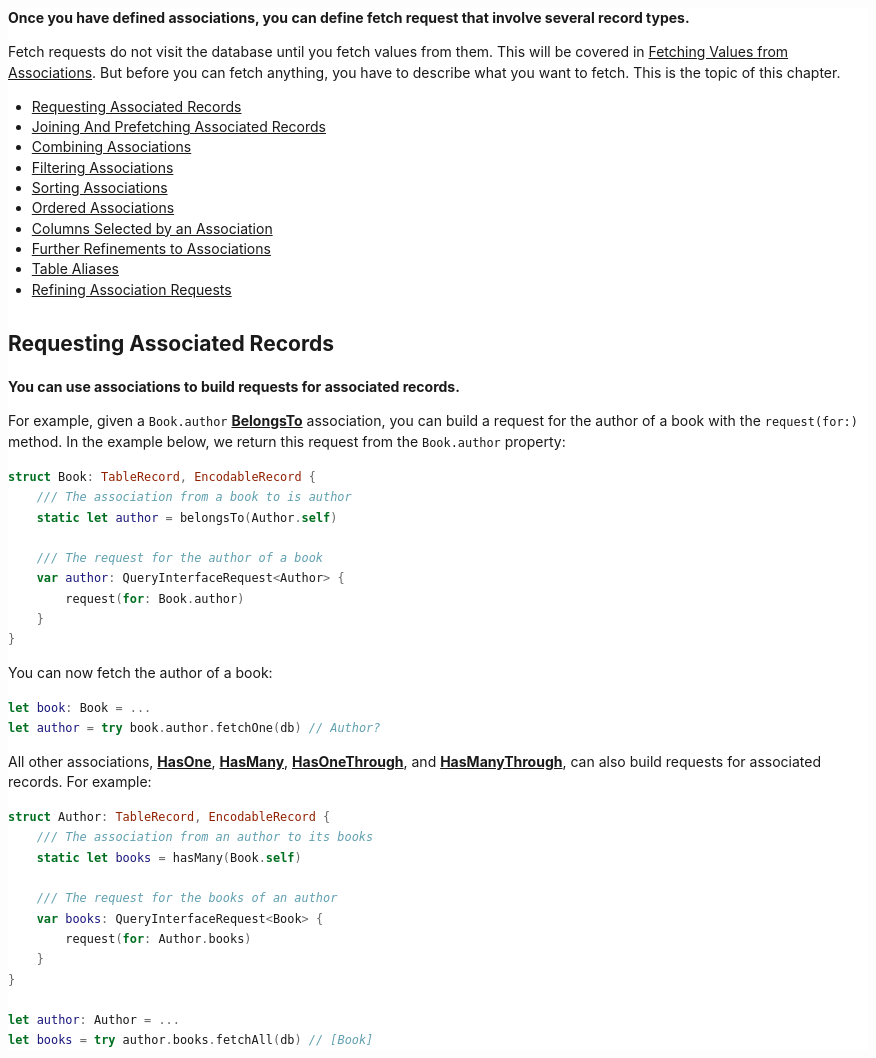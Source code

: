 **Once you have defined associations, you can define fetch request that involve several record types.**

Fetch requests do not visit the database until you fetch values from them. This will be covered in [Fetching Values from Associations]. But before you can fetch anything, you have to describe what you want to fetch. This is the topic of this chapter.

- [Requesting Associated Records]
- [Joining And Prefetching Associated Records]
- [Combining Associations]
- [Filtering Associations]
- [Sorting Associations]
- [Ordered Associations]
- [Columns Selected by an Association]
- [Further Refinements to Associations]
- [Table Aliases]
- [Refining Association Requests]


## Requesting Associated Records

**You can use associations to build requests for associated records.**

For example, given a `Book.author` **[BelongsTo]** association, you can build a request for the author of a book with the `request(for:)` method. In the example below, we return this request from the `Book.author` property:

```swift
struct Book: TableRecord, EncodableRecord {
    /// The association from a book to is author
    static let author = belongsTo(Author.self)
    
    /// The request for the author of a book
    var author: QueryInterfaceRequest<Author> {
        request(for: Book.author)
    }
}
```

You can now fetch the author of a book:

```swift
let book: Book = ...
let author = try book.author.fetchOne(db) // Author?
```

All other associations, **[HasOne]**, **[HasMany]**, **[HasOneThrough]**, and **[HasManyThrough]**, can also build requests for associated records. For example:

```swift
struct Author: TableRecord, EncodableRecord {
    /// The association from an author to its books
    static let books = hasMany(Book.self)
    
    /// The request for the books of an author
    var books: QueryInterfaceRequest<Book> {
        request(for: Author.books)
    }
}

let author: Author = ...
let books = try author.books.fetchAll(db) // [Book]
```


[Associations Benefits]: #associations-benefits
[Required Protocols]: #required-protocols
[BelongsTo]: #belongsto
[HasMany]: #hasmany
[HasOne]: #hasone
[HasManyThrough]: #hasmanythrough
[HasOneThrough]: #hasonethrough
[Choosing Between BelongsTo and HasOne]: #choosing-between-belongsto-and-hasone
[Self Joins]: #self-joins
[Ordered Associations]: #ordered-associations
[Further Refinements to Associations]: #further-refinements-to-associations
[The Types of Associations]: #the-types-of-associations
[FetchableRecord]: ../README.md#fetchablerecord-protocols
[migration]: https://swiftpackageindex.com/groue/grdb.swift/documentation/grdb/migrations
[Record]: ../README.md#records
[Foreign Key Actions]: https://sqlite.org/foreignkeys.html#fk_actions
[Associations and the Database Schema]: #associations-and-the-database-schema
[Convention for Database Table Names]: #convention-for-database-table-names
[Convention for the BelongsTo Association]: #convention-for-the-belongsto-association
[Convention for the HasOne Association]: #convention-for-the-hasone-association
[Convention for the HasMany Association]: #convention-for-the-hasmany-association
[Foreign Keys]: #foreign-keys
[Building Requests from Associations]: #building-requests-from-associations
[Fetching Values from Associations]: #fetching-values-from-associations
[Combining Associations]: #combining-associations
[Requesting Associated Records]: #requesting-associated-records
[requests for associated records]: #requesting-associated-records
[Joining And Prefetching Associated Records]: #joining-and-prefetching-associated-records
[joining methods]: #joining-and-prefetching-associated-records
[Filtering Associations]: #filtering-associations
[Sorting Associations]: #sorting-associations
[Columns Selected by an Association]: #columns-selected-by-an-association
[Table Aliases]: #table-aliases
[Refining Association Requests]: #refining-association-requests
[The Structure of a Joined Request]: #the-structure-of-a-joined-request
[Decoding a Joined Request with a Decodable Record]: #decoding-a-joined-request-with-a-decodable-record
[Decoding a Hierarchical Decodable Record]: #decoding-a-hierarchical-decodable-record
[Decoding a Joined Request with FetchableRecord]: #decoding-a-joined-request-with-fetchablerecord
[Debugging Request Decoding]: #debugging-request-decoding
[Custom Requests]: ../README.md#custom-requests
[Association Aggregates]: #association-aggregates
[Available Association Aggregates]: #available-association-aggregates
[Annotating a Request with Aggregates]: #annotating-a-request-with-aggregates
[Filtering a Request with Aggregates]: #filtering-a-request-with-aggregates
[Aggregate Operations]: #aggregate-operations
[Isolation of Multiple Aggregates]: #isolation-of-multiple-aggregates
[DerivableRequest Protocol]: #derivablerequest-protocol
[Known Issues]: #known-issues
[Row Adapters]: https://swiftpackageindex.com/groue/grdb.swift/documentation/grdb/rowadapter
[query interface requests]: ../README.md#requests
[TableRecord]: ../README.md#tablerecord-protocol
[Good Practices for Designing Record Types]: GoodPracticesForDesigningRecordTypes.md
[regular aggregating methods]: ../README.md#fetching-aggregated-values
[Record class]: ../README.md#record-class
[EncodableRecord]: ../README.md#persistablerecord-protocol
[PersistableRecord]: ../README.md#persistablerecord-protocol
[Codable Records]: ../README.md#codable-records
[persistence methods]: ../README.md#persistence-methods
[database observation tools]: https://swiftpackageindex.com/groue/grdb.swift/documentation/grdb/databaseobservation
[FAQ]: ../README.md#faq-associations
[common table expressions]: CommonTableExpressions.md
[Common Table Expressions]: CommonTableExpressions.md
[Associations to Common Table Expressions]: CommonTableExpressions.md#associations-to-common-table-expressions
[`including(required:)`]: #includingrequired
[`including(optional:)`]: #includingoptional
[`including(all:)`]: #includingall
[`annotated(withRequired:)`]: #annotatedwithrequired
[`annotated(withOptional:)`]: #annotatedwithoptional
[`joining(required:)`]: #joiningrequired
[`joining(optional:)`]: #joiningoptional
[Choosing a Joining Method Given the Shape of the Decoded Type]: #choosing-a-joining-method-given-the-shape-of-the-decoded-type